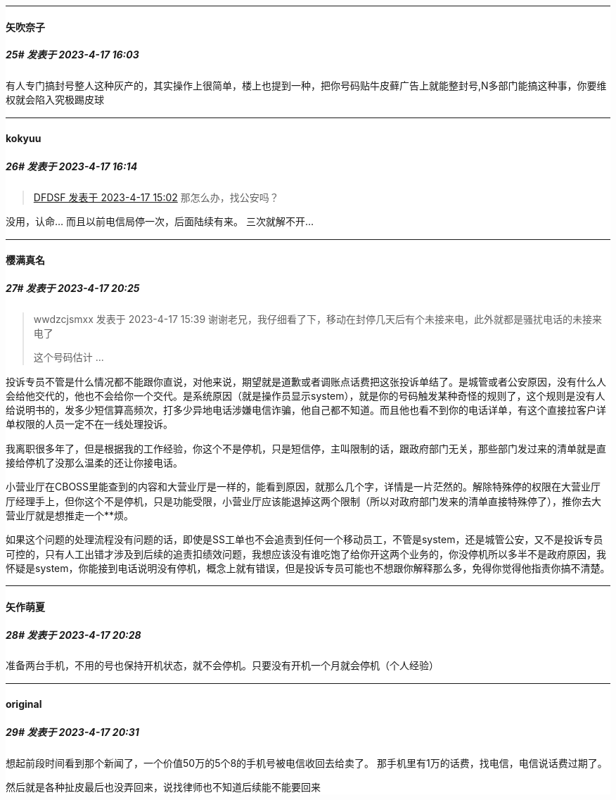 *****

####  矢吹奈子  
##### 25#       发表于 2023-4-17 16:03

有人专门搞封号整人这种灰产的，其实操作上很简单，楼上也提到一种，把你号码贴牛皮藓广告上就能整封号,N多部门能搞这种事，你要维权就会陷入究极踢皮球

*****

####  kokyuu  
##### 26#       发表于 2023-4-17 16:14

<blockquote><a href="httphttps://bbs.saraba1st.com/2b/forum.php?mod=redirect&amp;goto=findpost&amp;pid=60491731&amp;ptid=2129218" target="_blank">DFDSF 发表于 2023-4-17 15:02</a>
那怎么办，找公安吗？</blockquote>
没用，认命…
而且以前电信局停一次，后面陆续有来。
三次就解不开…

*****

####  樱满真名  
##### 27#       发表于 2023-4-17 20:25

<blockquote>wwdzcjsmxx 发表于 2023-4-17 15:39
谢谢老兄，我仔细看了下，移动在封停几天后有个未接来电，此外就都是骚扰电话的未接来电了

这个号码估计 ...</blockquote>
投诉专员不管是什么情况都不能跟你直说，对他来说，期望就是道歉或者调账点话费把这张投诉单结了。是城管或者公安原因，没有什么人会给他交代的，他也不会给你一个交代。是系统原因（就是操作员显示system），就是你的号码触发某种奇怪的规则了，这个规则是没有人给说明书的，发多少短信算高频次，打多少异地电话涉嫌电信诈骗，他自己都不知道。而且他也看不到你的电话详单，有这个直接拉客户详单权限的人员一定不在一线处理投诉。

我离职很多年了，但是根据我的工作经验，你这个不是停机，只是短信停，主叫限制的话，跟政府部门无关，那些部门发过来的清单就是直接给停机了没那么温柔的还让你接电话。

小营业厅在CBOSS里能查到的内容和大营业厅是一样的，能看到原因，就那么几个字，详情是一片茫然的。解除特殊停的权限在大营业厅厅经理手上，但你这个不是停机，只是功能受限，小营业厅应该能退掉这两个限制（所以对政府部门发来的清单直接特殊停了），推你去大营业厅就是想推走一个**烦。

如果这个问题的处理流程没有问题的话，即使是SS工单也不会追责到任何一个移动员工，不管是system，还是城管公安，又不是投诉专员可控的，只有人工出错才涉及到后续的追责扣绩效问题，我想应该没有谁吃饱了给你开这两个业务的，你没停机所以多半不是政府原因，我怀疑是system，你能接到电话说明没有停机，概念上就有错误，但是投诉专员可能也不想跟你解释那么多，免得你觉得他指责你搞不清楚。

*****

####  矢作萌夏  
##### 28#       发表于 2023-4-17 20:28

准备两台手机，不用的号也保持开机状态，就不会停机。只要没有开机一个月就会停机（个人经验）

*****

####  original  
##### 29#       发表于 2023-4-17 20:31

想起前段时间看到那个新闻了，一个价值50万的5个8的手机号被电信收回去给卖了。 那手机里有1万的话费，找电信，电信说话费过期了。

然后就是各种扯皮最后也没弄回来，说找律师也不知道后续能不能要回来
